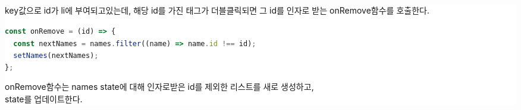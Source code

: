 key값으로 id가 li에 부여되고있는데, 해당 id를 가진 태그가 더블클릭되면 그 id를 인자로 받는 onRemove함수를 호출한다.

```jsx
const onRemove = (id) => {
  const nextNames = names.filter((name) => name.id !== id);
  setNames(nextNames);
};
```

onRemove함수는 names state에 대해 인자로받은 id를 제외한 리스트를 새로 생성하고,  
state를 업데이트한다.
